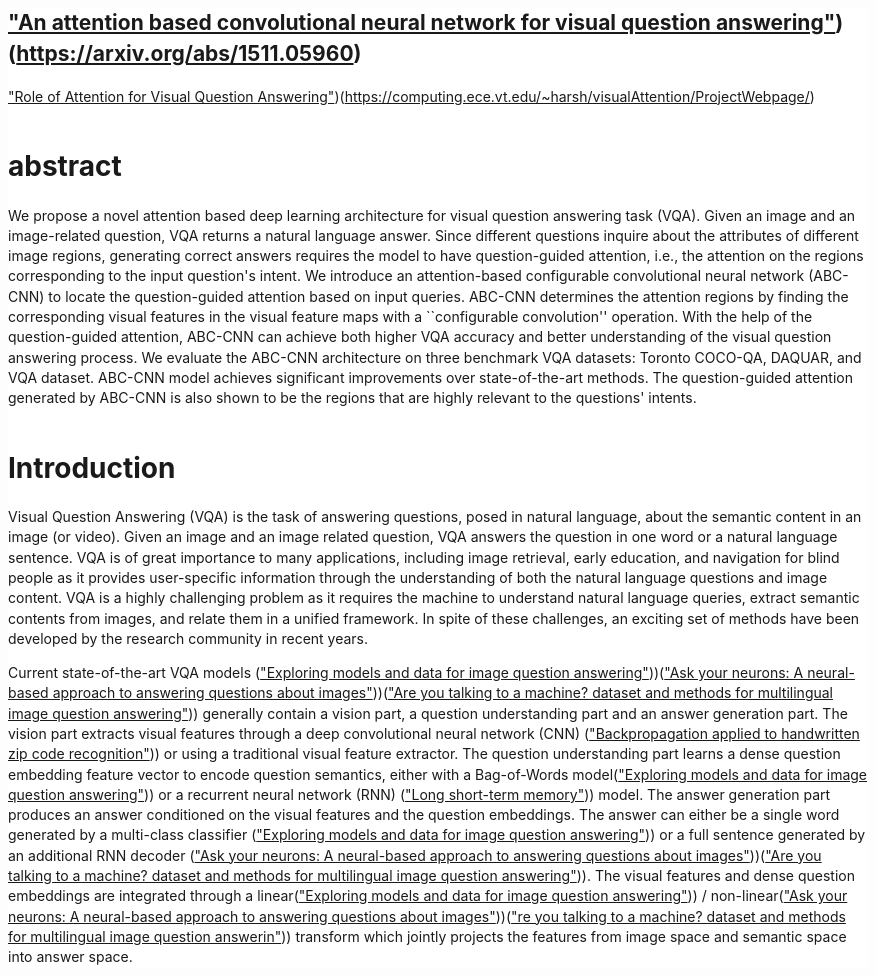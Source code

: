 ## ["An attention based convolutional neural network for visual question answering"]())(https://arxiv.org/abs/1511.05960)


["Role of Attention for Visual Question Answering"]())(https://computing.ece.vt.edu/~harsh/visualAttention/ProjectWebpage/)

# abstract

We propose a novel attention based deep learning architecture for visual question answering task (VQA).
Given an image and an image-related question, VQA returns a natural language answer.
Since different questions inquire about the attributes of different image regions, generating correct answers requires the model to have question-guided attention,
i.e., the attention on the regions corresponding to the input question's intent.
We introduce an attention-based configurable convolutional neural network (ABC-CNN) to locate the question-guided attention based on input queries.
ABC-CNN determines the attention regions by finding the corresponding visual features in the visual feature maps with a ``configurable convolution'' operation.
With the help of the question-guided attention, ABC-CNN can achieve both higher VQA accuracy and better understanding of the visual question answering process.
We evaluate the ABC-CNN architecture on three benchmark VQA datasets: Toronto COCO-QA, DAQUAR, and VQA dataset. ABC-CNN model achieves significant improvements over state-of-the-art methods.
The question-guided attention generated by ABC-CNN is also shown to be the regions that are highly relevant to the questions' intents.


# Introduction

Visual Question Answering (VQA) is the task of answering questions, posed in natural language, about the semantic content in an image (or video).
Given an image and an image related question, VQA answers the question in one word or a natural language sentence.
VQA is of great importance to many applications, including image retrieval, early education, and navigation for blind people as it provides user-specific information through the understanding of both the natural language questions and image content.
VQA is a highly challenging problem as it requires the machine to understand natural language queries, extract semantic contents from images, and relate them in a unified framework.
In spite of these challenges, an exciting set of methods have been developed by the research community in recent years.

Current state-of-the-art VQA models (["Exploring models and data for image question answering"]()))(["Ask your neurons: A neural-based approach to answering questions about images"]()))(["Are you talking to a machine? dataset and methods for multilingual image question answering"]())) generally contain a vision part, a question understanding part and an answer generation part.
The vision part extracts visual features through a deep convolutional neural network (CNN) (["Backpropagation applied to handwritten zip code recognition"]())) or using a traditional visual feature extractor.
The question understanding part learns a dense question embedding feature vector to encode question semantics, either with a Bag-of-Words model(["Exploring models and data for image question answering"]())) or a recurrent neural network (RNN) (["Long short-term memory"]())) model.
The answer generation part produces an answer conditioned on the visual features and the question embeddings.
The answer can either be a single word generated by a multi-class classifier (["Exploring models and data for image question answering"]())) or a full sentence generated by an additional RNN decoder  (["Ask your neurons: A neural-based approach to answering questions about images"]()))(["Are you talking to a machine? dataset and methods for multilingual image question answering"]())).
The visual features and dense question embeddings are integrated through a linear(["Exploring models and data for image question answering"]())) / non-linear(["Ask your neurons: A neural-based approach to answering questions about images"]()))(["re you talking to a machine? dataset and methods for multilingual image question answerin"]())) transform which jointly projects the features from image space and semantic space into answer space.